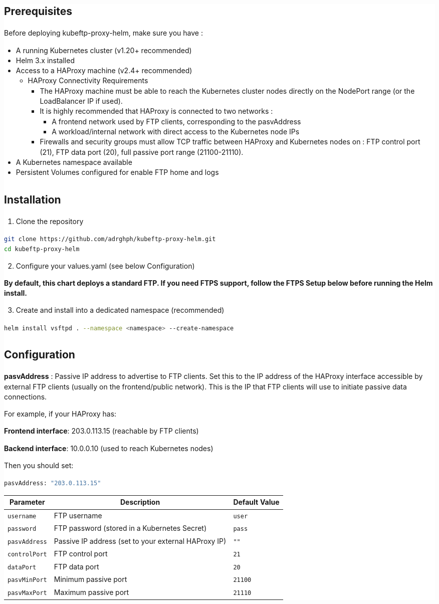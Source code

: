 ## Prerequisites

Before deploying kubeftp-proxy-helm, make sure you have :
- A running Kubernetes cluster (v1.20+ recommended)
- Helm 3.x installed 
- Access to a HAProxy machine (v2.4+ recommended)
  - HAProxy Connectivity Requirements
    - The HAProxy machine must be able to reach the Kubernetes cluster nodes directly on the NodePort range (or the LoadBalancer IP if used).
    - It is highly recommended that HAProxy is connected to two networks :
      - A frontend network used by FTP clients, corresponding to the pasvAddress
      - A workload/internal network with direct access to the Kubernetes node IPs
    - Firewalls and security groups must allow TCP traffic between HAProxy and Kubernetes nodes on : FTP control port (21), FTP data port (20), full passive port range (21100-21110).
- A Kubernetes namespace available
- Persistent Volumes configured for enable FTP home and logs

## Installation

1. Clone the repository

```bash
git clone https://github.com/adrghph/kubeftp-proxy-helm.git
cd kubeftp-proxy-helm
```

2. Configure your values.yaml (see below Configuration)

**By default, this chart deploys a standard FTP. If you need FTPS support, follow the FTPS Setup below before running the Helm install.**

3. Create and install into a dedicated namespace (recommended)

```bash
helm install vsftpd . --namespace <namespace> --create-namespace
```

## Configuration

**pasvAddress**  : Passive IP address to advertise to FTP clients. Set this to the IP address of the HAProxy interface accessible by external FTP clients (usually on the frontend/public network). This is the IP that FTP clients will use to initiate passive data connections.

For example, if your HAProxy has:

**Frontend interface**: 203.0.113.15 (reachable by FTP clients)

**Backend interface**: 10.0.0.10 (used to reach Kubernetes nodes)

Then you should set:

```bash
pasvAddress: "203.0.113.15"
```

| Parameter                | Description                                                               | Default Value           |
|---------------------------|---------------------------------------------------------------------------|--------------------------|
| `username`                | FTP username                                                              | `user`                   |
| `password`                | FTP password (stored in a Kubernetes Secret)                              | `pass`                   |
| `pasvAddress`             | Passive IP address (set to your external HAProxy IP)             | `""`                     |
| `controlPort`             | FTP control port                                                          | `21`                     |
| `dataPort`                | FTP data port                                                             | `20`                     |
| `pasvMinPort`             | Minimum passive port                                                      | `21100`                  |
| `pasvMaxPort`             | Maximum passive port                                                      | `21110`                  |